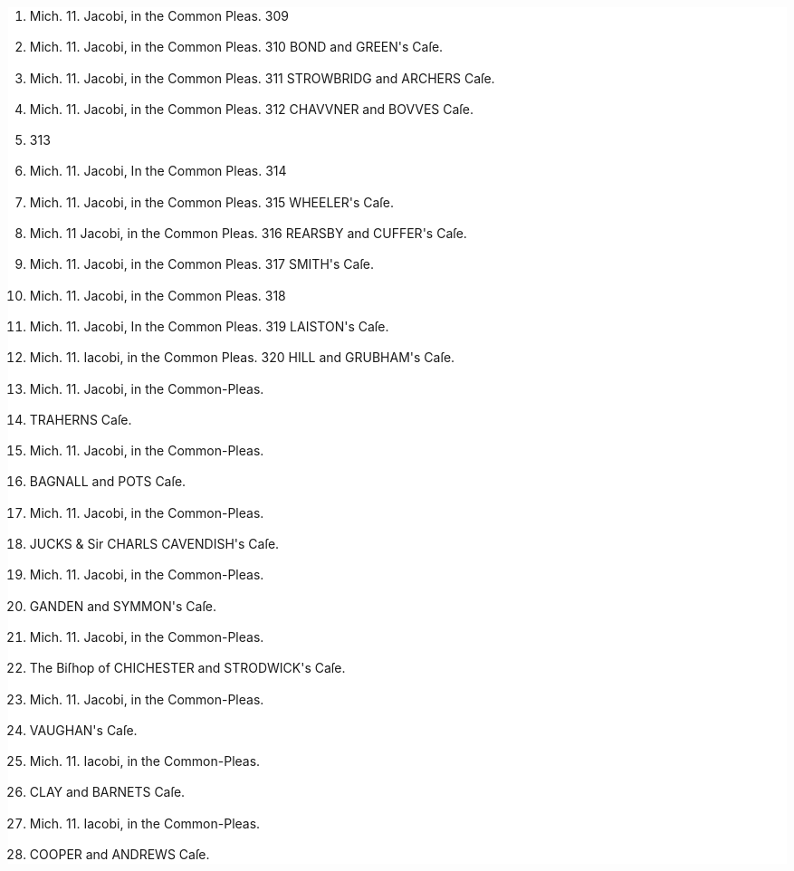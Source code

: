 1. Mich. 11. Jacobi, in the Common Pleas.
309

1. Mich. 11. Jacobi, in the Common Pleas.
310 BOND and GREEN's Caſe.

1. Mich. 11. Jacobi, in the Common Pleas.
311 STROWBRIDG and ARCHERS Caſe.

1. Mich. 11. Jacobi, in the Common Pleas.
312 CHAVVNER and BOVVES Caſe.

1. 313

1. Mich. 11. Jacobi, In the Common Pleas.
314

1. Mich. 11. Jacobi, in the Common Pleas.
315 WHEELER's Caſe.

1. Mich. 11 Jacobi, in the Common Pleas.
316 REARSBY and CUFFER's Caſe.

1. Mich. 11. Jacobi, in the Common Pleas.
317 SMITH's Caſe.

1. Mich. 11. Jacobi, in the Common Pleas.
318

1. Mich. 11. Jacobi, In the Common Pleas.
319 LAISTON's Caſe.

1. Mich. 11. Iacobi, in the Common Pleas.
320 HILL and GRUBHAM's Caſe.

1. Mich. 11. Jacobi, in the Common-Pleas.
321. TRAHERNS Caſe.

1. Mich. 11. Jacobi, in the Common-Pleas.
322. BAGNALL and POTS Caſe.

1. Mich. 11. Jacobi, in the Common-Pleas.
324. JUCKS & Sir CHARLS CAVENDISH's Caſe.

1. Mich. 11. Jacobi, in the Common-Pleas.
325. GANDEN and SYMMON's Caſe.

1. Mich. 11. Jacobi, in the Common-Pleas.
326. The Biſhop of CHICHESTER and STRODWICK's
Caſe.

1. Mich. 11. Jacobi, in the Common-Pleas.
327. VAUGHAN's Caſe.

1. Mich. 11. Iacobi, in the Common-Pleas.
328. CLAY and BARNETS Caſe.

1. Mich. 11. Iacobi, in the Common-Pleas.
293. COOPER and ANDREWS Caſe.
